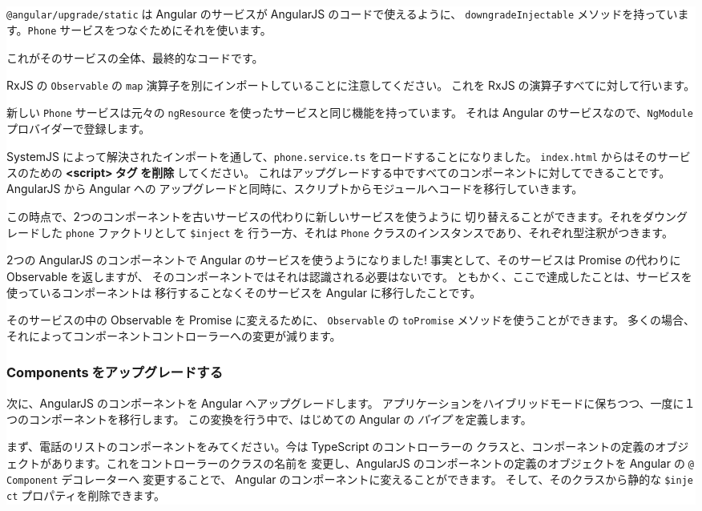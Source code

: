 `@angular/upgrade/static` は Angular のサービスが AngularJS のコードで使えるように、
`downgradeInjectable` メソッドを持っています。`Phone` サービスをつなぐためにそれを使います。

<code-example path="upgrade-phonecat-2-hybrid/app/core/phone/phone.service.ts" region="downgrade-injectable" header="app/core/phone/phone.service.ts (downgrade)"></code-example>

これがそのサービスの全体、最終的なコードです。

<code-example path="upgrade-phonecat-2-hybrid/app/core/phone/phone.service.ts" header="app/core/phone/phone.service.ts"></code-example>

RxJS の `Observable` の `map` 演算子を別にインポートしていることに注意してください。
これを RxJS の演算子すべてに対して行います。

新しい `Phone` サービスは元々の `ngResource` を使ったサービスと同じ機能を持っています。
それは Angular のサービスなので、`NgModule` プロバイダーで登録します。

<code-example path="upgrade-phonecat-2-hybrid/app/app.module.ts" region="phone" header="app.module.ts"></code-example>

SystemJS によって解決されたインポートを通して、`phone.service.ts` をロードすることになりました。
`index.html` からはそのサービスのための **&lt;script&gt; タグ を削除** してください。
これはアップグレードする中ですべてのコンポーネントに対してできることです。AngularJS から Angular への
アップグレードと同時に、スクリプトからモジュールへコードを移行していきます。

この時点で、2つのコンポーネントを古いサービスの代わりに新しいサービスを使うように
切り替えることができます。それをダウングレードした `phone` ファクトリとして `$inject` を
行う一方、それは `Phone` クラスのインスタンスであり、それぞれ型注釈がつきます。

<code-example path="upgrade-phonecat-2-hybrid/app/phone-list/phone-list.component.ajs.ts" header="app/phone-list/phone-list.component.ts"></code-example>

<code-example path="upgrade-phonecat-2-hybrid/app/phone-detail/phone-detail.component.ajs.ts" header="app/phone-detail/phone-detail.component.ts"></code-example>

2つの AngularJS のコンポーネントで Angular のサービスを使うようになりました!
事実として、そのサービスは Promise の代わりに Observable を返しますが、
そのコンポーネントではそれは認識される必要はないです。
ともかく、ここで達成したことは、サービスを使っているコンポーネントは
移行することなくそのサービスを Angular に移行したことです。

<div class="alert is-helpful">

そのサービスの中の Observable を Promise に変えるために、
`Observable` の `toPromise` メソッドを使うことができます。
多くの場合、それによってコンポーネントコントローラーへの変更が減ります。

</div>

### Components をアップグレードする

次に、AngularJS のコンポーネントを Angular へアップグレードします。
アプリケーションをハイブリッドモードに保ちつつ、一度に１つのコンポーネントを移行します。
この変換を行う中で、はじめての Angular の *パイプ* を定義します。

まず、電話のリストのコンポーネントをみてください。今は TypeScript のコントローラーの
クラスと、コンポーネントの定義のオブジェクトがあります。これをコントローラーのクラスの名前を
変更し、AngularJS のコンポーネントの定義のオブジェクトを Angular の `@Component` デコレーターへ
変更することで、 Angular のコンポーネントに変えることができます。
そして、そのクラスから静的な `$inject` プロパティを削除できます。
